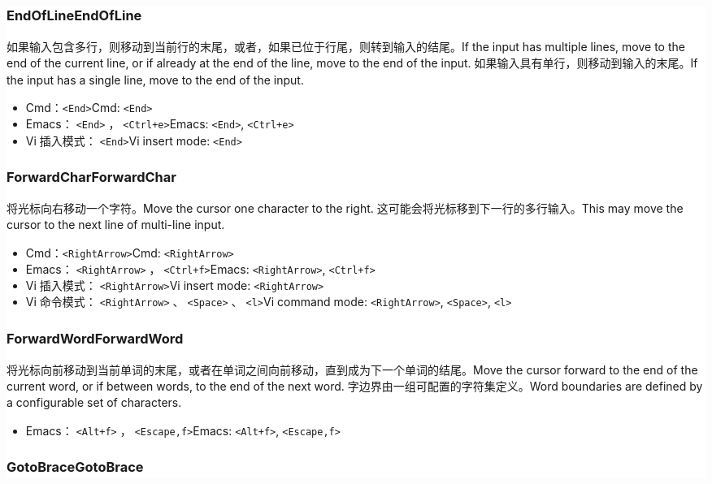 ### <a name="endofline"></a><span data-ttu-id="0ef1e-454">EndOfLine</span><span class="sxs-lookup"><span data-stu-id="0ef1e-454">EndOfLine</span></span>

<span data-ttu-id="0ef1e-455">如果输入包含多行，则移动到当前行的末尾，或者，如果已位于行尾，则转到输入的结尾。</span><span class="sxs-lookup"><span data-stu-id="0ef1e-455">If the input has multiple lines, move to the end of the current line, or if already at the end of the line, move to the end of the input.</span></span> <span data-ttu-id="0ef1e-456">如果输入具有单行，则移动到输入的末尾。</span><span class="sxs-lookup"><span data-stu-id="0ef1e-456">If the input has a single line, move to the end of the input.</span></span>

- <span data-ttu-id="0ef1e-457">Cmd：`<End>`</span><span class="sxs-lookup"><span data-stu-id="0ef1e-457">Cmd: `<End>`</span></span>
- <span data-ttu-id="0ef1e-458">Emacs： `<End>` ， `<Ctrl+e>`</span><span class="sxs-lookup"><span data-stu-id="0ef1e-458">Emacs: `<End>`, `<Ctrl+e>`</span></span>
- <span data-ttu-id="0ef1e-459">Vi 插入模式： `<End>`</span><span class="sxs-lookup"><span data-stu-id="0ef1e-459">Vi insert mode: `<End>`</span></span>

### <a name="forwardchar"></a><span data-ttu-id="0ef1e-460">ForwardChar</span><span class="sxs-lookup"><span data-stu-id="0ef1e-460">ForwardChar</span></span>

<span data-ttu-id="0ef1e-461">将光标向右移动一个字符。</span><span class="sxs-lookup"><span data-stu-id="0ef1e-461">Move the cursor one character to the right.</span></span> <span data-ttu-id="0ef1e-462">这可能会将光标移到下一行的多行输入。</span><span class="sxs-lookup"><span data-stu-id="0ef1e-462">This may move the cursor to the next line of multi-line input.</span></span>

- <span data-ttu-id="0ef1e-463">Cmd：`<RightArrow>`</span><span class="sxs-lookup"><span data-stu-id="0ef1e-463">Cmd: `<RightArrow>`</span></span>
- <span data-ttu-id="0ef1e-464">Emacs： `<RightArrow>` ， `<Ctrl+f>`</span><span class="sxs-lookup"><span data-stu-id="0ef1e-464">Emacs: `<RightArrow>`, `<Ctrl+f>`</span></span>
- <span data-ttu-id="0ef1e-465">Vi 插入模式： `<RightArrow>`</span><span class="sxs-lookup"><span data-stu-id="0ef1e-465">Vi insert mode: `<RightArrow>`</span></span>
- <span data-ttu-id="0ef1e-466">Vi 命令模式： `<RightArrow>` 、 `<Space>` 、 `<l>`</span><span class="sxs-lookup"><span data-stu-id="0ef1e-466">Vi command mode: `<RightArrow>`, `<Space>`, `<l>`</span></span>

### <a name="forwardword"></a><span data-ttu-id="0ef1e-467">ForwardWord</span><span class="sxs-lookup"><span data-stu-id="0ef1e-467">ForwardWord</span></span>

<span data-ttu-id="0ef1e-468">将光标向前移动到当前单词的末尾，或者在单词之间向前移动，直到成为下一个单词的结尾。</span><span class="sxs-lookup"><span data-stu-id="0ef1e-468">Move the cursor forward to the end of the current word, or if between words, to the end of the next word.</span></span> <span data-ttu-id="0ef1e-469">字边界由一组可配置的字符集定义。</span><span class="sxs-lookup"><span data-stu-id="0ef1e-469">Word boundaries are defined by a configurable set of characters.</span></span>

- <span data-ttu-id="0ef1e-470">Emacs： `<Alt+f>` ， `<Escape,f>`</span><span class="sxs-lookup"><span data-stu-id="0ef1e-470">Emacs: `<Alt+f>`, `<Escape,f>`</span></span>

### <a name="gotobrace"></a><span data-ttu-id="0ef1e-471">GotoBrace</span><span class="sxs-lookup"><span data-stu-id="0ef1e-471">GotoBrace</span></span>
